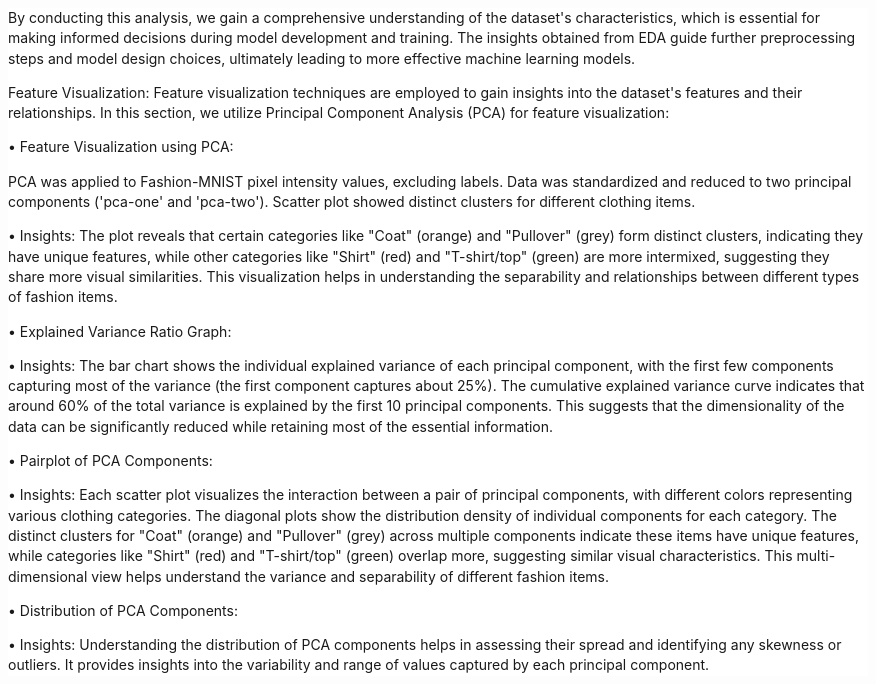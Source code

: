 By conducting this analysis, we gain a comprehensive understanding of the dataset's characteristics, which is essential for making informed decisions during model development and training. The insights obtained from EDA guide further preprocessing steps and model design choices, ultimately leading to more effective machine learning models.

Feature Visualization:
Feature visualization techniques are employed to gain insights into the dataset's features and their relationships. In this section, we utilize Principal Component Analysis (PCA) for feature visualization:

•	Feature Visualization using PCA:

 PCA was applied to Fashion-MNIST pixel intensity values, excluding labels. Data was standardized and reduced to two principal components ('pca-one' and 'pca-two'). Scatter plot showed distinct clusters for different clothing items.




•	Insights: The plot reveals that certain categories like "Coat" (orange) and "Pullover" (grey) form distinct clusters, indicating they have unique features, while other categories like "Shirt" (red) and "T-shirt/top" (green) are more intermixed, suggesting they share more visual similarities. This visualization helps in understanding the separability and relationships between different types of fashion items.


•	Explained Variance Ratio Graph:



•	Insights: The bar chart shows the individual explained variance of each principal component, with the first few components capturing most of the variance (the first component captures about 25%). The cumulative explained variance curve indicates that around 60% of the total variance is explained by the first 10 principal components. This suggests that the dimensionality of the data can be significantly reduced while retaining most of the essential information.


•	Pairplot of PCA Components:







•	Insights: Each scatter plot visualizes the interaction between a pair of principal components, with different colors representing various clothing categories. The diagonal plots show the distribution density of individual components for each category. The distinct clusters for "Coat" (orange) and "Pullover" (grey) across multiple components indicate these items have unique features, while categories like "Shirt" (red) and "T-shirt/top" (green) overlap more, suggesting similar visual characteristics. This multi-dimensional view helps understand the variance and separability of different fashion items.







•	Distribution of PCA Components:

•	Insights: Understanding the distribution of PCA components helps in assessing their spread and identifying any skewness or outliers. It provides insights into the variability and range of values captured by each principal component.
